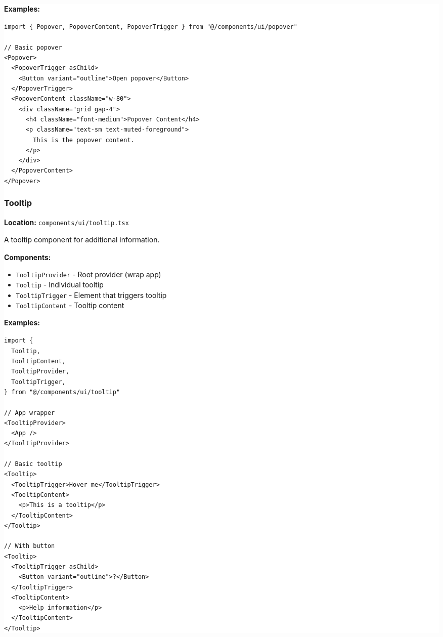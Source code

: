 **Examples:**
```tsx
import { Popover, PopoverContent, PopoverTrigger } from "@/components/ui/popover"

// Basic popover
<Popover>
  <PopoverTrigger asChild>
    <Button variant="outline">Open popover</Button>
  </PopoverTrigger>
  <PopoverContent className="w-80">
    <div className="grid gap-4">
      <h4 className="font-medium">Popover Content</h4>
      <p className="text-sm text-muted-foreground">
        This is the popover content.
      </p>
    </div>
  </PopoverContent>
</Popover>
```

### Tooltip

**Location:** `components/ui/tooltip.tsx`

A tooltip component for additional information.

**Components:**
- `TooltipProvider` - Root provider (wrap app)
- `Tooltip` - Individual tooltip
- `TooltipTrigger` - Element that triggers tooltip
- `TooltipContent` - Tooltip content

**Examples:**
```tsx
import {
  Tooltip,
  TooltipContent,
  TooltipProvider,
  TooltipTrigger,
} from "@/components/ui/tooltip"

// App wrapper
<TooltipProvider>
  <App />
</TooltipProvider>

// Basic tooltip
<Tooltip>
  <TooltipTrigger>Hover me</TooltipTrigger>
  <TooltipContent>
    <p>This is a tooltip</p>
  </TooltipContent>
</Tooltip>

// With button
<Tooltip>
  <TooltipTrigger asChild>
    <Button variant="outline">?</Button>
  </TooltipTrigger>
  <TooltipContent>
    <p>Help information</p>
  </TooltipContent>
</Tooltip>
```
